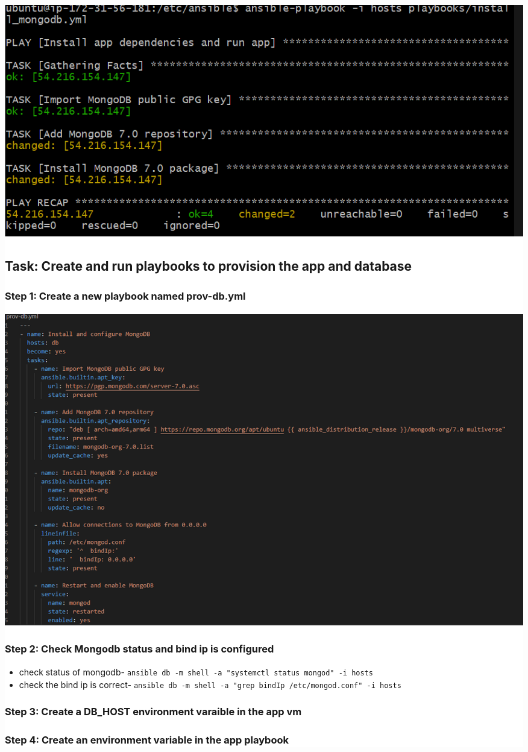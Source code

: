 ![alt text](image-9.png)

## Task: Create and run playbooks to provision the app and database
### Step 1: Create a new playbook named prov-db.yml
![alt text](image-10.png)
### Step 2: Check Mongodb status and bind ip is configured
* check status of mongodb- `ansible db -m shell -a "systemctl status mongod" -i hosts`
* check the bind ip is correct- `ansible db -m shell -a "grep bindIp /etc/mongod.conf" -i hosts`
### Step 3: Create a DB_HOST environment varaible in the app vm
### Step 4: Create an environment variable in the app playbook